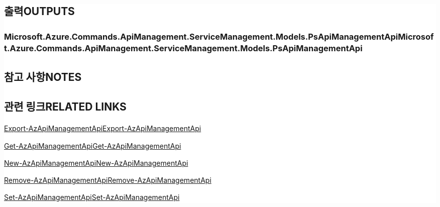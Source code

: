 ## <span data-ttu-id="ba4ea-181">출력</span><span class="sxs-lookup"><span data-stu-id="ba4ea-181">OUTPUTS</span></span>

### <span data-ttu-id="ba4ea-182">Microsoft.Azure.Commands.ApiManagement.ServiceManagement.Models.PsApiManagementApi</span><span class="sxs-lookup"><span data-stu-id="ba4ea-182">Microsoft.Azure.Commands.ApiManagement.ServiceManagement.Models.PsApiManagementApi</span></span>

## <span data-ttu-id="ba4ea-183">참고 사항</span><span class="sxs-lookup"><span data-stu-id="ba4ea-183">NOTES</span></span>

## <span data-ttu-id="ba4ea-184">관련 링크</span><span class="sxs-lookup"><span data-stu-id="ba4ea-184">RELATED LINKS</span></span>

[<span data-ttu-id="ba4ea-185">Export-AzApiManagementApi</span><span class="sxs-lookup"><span data-stu-id="ba4ea-185">Export-AzApiManagementApi</span></span>](./Export-AzApiManagementApi.md)

[<span data-ttu-id="ba4ea-186">Get-AzApiManagementApi</span><span class="sxs-lookup"><span data-stu-id="ba4ea-186">Get-AzApiManagementApi</span></span>](./Get-AzApiManagementApi.md)

[<span data-ttu-id="ba4ea-187">New-AzApiManagementApi</span><span class="sxs-lookup"><span data-stu-id="ba4ea-187">New-AzApiManagementApi</span></span>](./New-AzApiManagementApi.md)

[<span data-ttu-id="ba4ea-188">Remove-AzApiManagementApi</span><span class="sxs-lookup"><span data-stu-id="ba4ea-188">Remove-AzApiManagementApi</span></span>](./Remove-AzApiManagementApi.md)

[<span data-ttu-id="ba4ea-189">Set-AzApiManagementApi</span><span class="sxs-lookup"><span data-stu-id="ba4ea-189">Set-AzApiManagementApi</span></span>](./Set-AzApiManagementApi.md)


